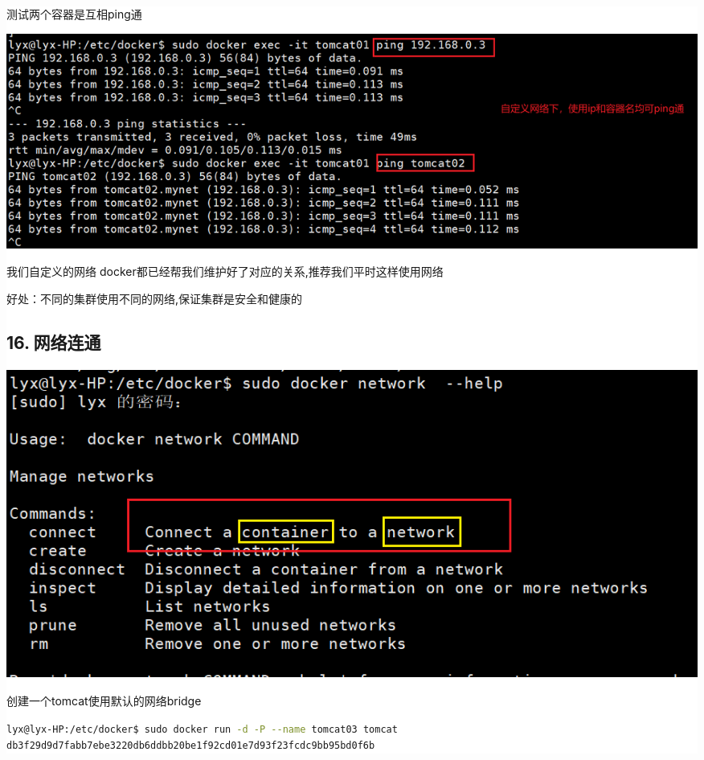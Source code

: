 测试两个容器是互相ping通

![image-20210803171449501](Docker.assets/image-20210803171449501.png)

我们自定义的网络 docker都已经帮我们维护好了对应的关系,推荐我们平时这样使用网络

好处：不同的集群使用不同的网络,保证集群是安全和健康的



## 16. 网络连通

![image-20210803174424597](Docker.assets/image-20210803174424597.png)

创建一个tomcat使用默认的网络bridge

```bash
lyx@lyx-HP:/etc/docker$ sudo docker run -d -P --name tomcat03 tomcat
db3f29d9d7fabb7ebe3220db6ddbb20be1f92cd01e7d93f23fcdc9bb95bd0f6b
```
